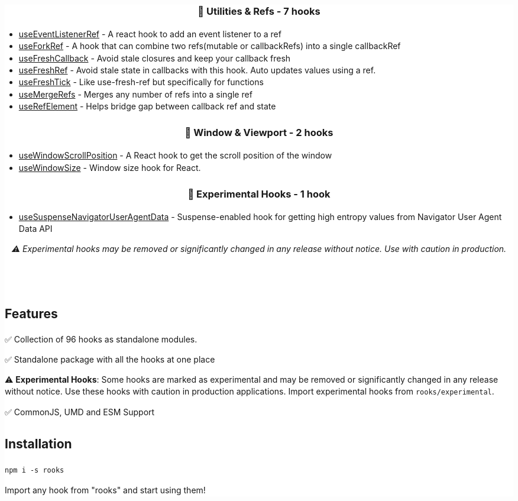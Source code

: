 <h3 align="center">🔧 Utilities & Refs - 7 hooks</h3>

* [useEventListenerRef](https://rooks.vercel.app/docs/hooks/useEventListenerRef) - A react hook to add an event listener to a ref
* [useForkRef](https://rooks.vercel.app/docs/hooks/useForkRef) - A hook that can combine two refs(mutable or callbackRefs) into a single callbackRef
* [useFreshCallback](https://rooks.vercel.app/docs/hooks/useFreshCallback) - Avoid stale closures and keep your callback fresh
* [useFreshRef](https://rooks.vercel.app/docs/hooks/useFreshRef) - Avoid stale state in callbacks with this hook. Auto updates values using a ref.
* [useFreshTick](https://rooks.vercel.app/docs/hooks/useFreshTick) - Like use-fresh-ref but specifically for functions
* [useMergeRefs](https://rooks.vercel.app/docs/hooks/useMergeRefs) - Merges any number of refs into a single ref
* [useRefElement](https://rooks.vercel.app/docs/hooks/useRefElement) - Helps bridge gap between callback ref and state

<h3 align="center">📱 Window & Viewport - 2 hooks</h3>

* [useWindowScrollPosition](https://rooks.vercel.app/docs/hooks/useWindowScrollPosition) - A React hook to get the scroll position of the window
* [useWindowSize](https://rooks.vercel.app/docs/hooks/useWindowSize) - Window size hook for React.

<h3 align="center">🧪 Experimental Hooks - 1 hook</h3>

* [useSuspenseNavigatorUserAgentData](https://rooks.vercel.app/docs/hooks/useSuspenseNavigatorUserAgentData) - Suspense-enabled hook for getting high entropy values from Navigator User Agent Data API

<p align="center"><em>⚠️ Experimental hooks may be removed or significantly changed in any release without notice. Use with caution in production.</em></p>



<br/>
<br/>

## Features



✅ Collection of 96 hooks as standalone modules.



✅ Standalone package with all the hooks at one place

⚠️  **Experimental Hooks**: Some hooks are marked as experimental and may be removed or significantly changed in any release without notice. Use these hooks with caution in production applications. Import experimental hooks from `rooks/experimental`.

✅ CommonJS, UMD and ESM Support

## Installation

```
npm i -s rooks
```

Import any hook from "rooks" and start using them!
